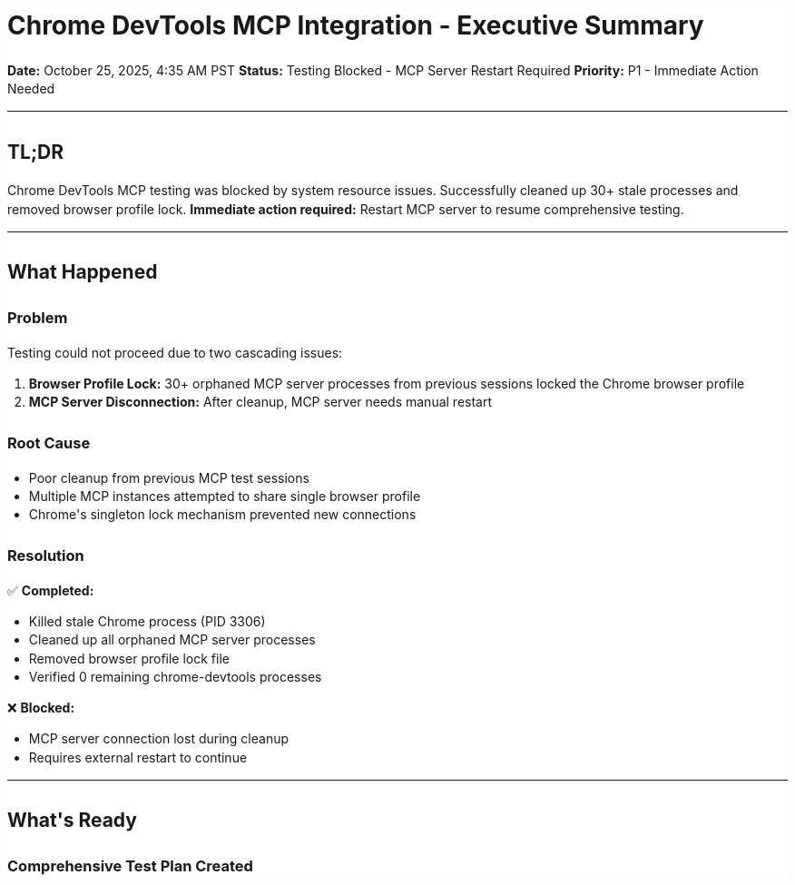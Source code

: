 # Chrome DevTools MCP Integration - Executive Summary

**Date:** October 25, 2025, 4:35 AM PST
**Status:** Testing Blocked - MCP Server Restart Required
**Priority:** P1 - Immediate Action Needed

---

## TL;DR

Chrome DevTools MCP testing was blocked by system resource issues. Successfully cleaned up 30+ stale processes and removed browser profile lock. **Immediate action required:** Restart MCP server to resume comprehensive testing.

---

## What Happened

### Problem

Testing could not proceed due to two cascading issues:

1. **Browser Profile Lock:** 30+ orphaned MCP server processes from previous sessions locked the Chrome browser profile
2. **MCP Server Disconnection:** After cleanup, MCP server needs manual restart

### Root Cause

- Poor cleanup from previous MCP test sessions
- Multiple MCP instances attempted to share single browser profile
- Chrome's singleton lock mechanism prevented new connections

### Resolution

✅ **Completed:**

- Killed stale Chrome process (PID 3306)
- Cleaned up all orphaned MCP server processes
- Removed browser profile lock file
- Verified 0 remaining chrome-devtools processes

❌ **Blocked:**

- MCP server connection lost during cleanup
- Requires external restart to continue

---

## What's Ready

### Comprehensive Test Plan Created
